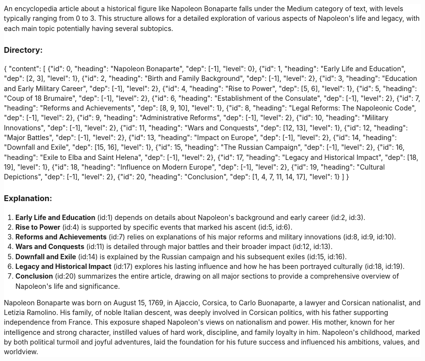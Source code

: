 An encyclopedia article about a historical figure like Napoleon Bonaparte falls under the Medium category of text, with levels typically ranging from 0 to 3. This structure allows for a detailed exploration of various aspects of Napoleon's life and legacy, with each main topic potentially having several subtopics.

### Directory:
<JSON>
{
    "content": [
        {"id": 0, "heading": "Napoleon Bonaparte", "dep": [-1], "level": 0},
        {"id": 1, "heading": "Early Life and Education", "dep": [2, 3], "level": 1},
        {"id": 2, "heading": "Birth and Family Background", "dep": [-1], "level": 2},
        {"id": 3, "heading": "Education and Early Military Career", "dep": [-1], "level": 2},
        {"id": 4, "heading": "Rise to Power", "dep": [5, 6], "level": 1},
        {"id": 5, "heading": "Coup of 18 Brumaire", "dep": [-1], "level": 2},
        {"id": 6, "heading": "Establishment of the Consulate", "dep": [-1], "level": 2},
        {"id": 7, "heading": "Reforms and Achievements", "dep": [8, 9, 10], "level": 1},
        {"id": 8, "heading": "Legal Reforms: The Napoleonic Code", "dep": [-1], "level": 2},
        {"id": 9, "heading": "Administrative Reforms", "dep": [-1], "level": 2},
        {"id": 10, "heading": "Military Innovations", "dep": [-1], "level": 2},
        {"id": 11, "heading": "Wars and Conquests", "dep": [12, 13], "level": 1},
        {"id": 12, "heading": "Major Battles", "dep": [-1], "level": 2},
        {"id": 13, "heading": "Impact on Europe", "dep": [-1], "level": 2},
        {"id": 14, "heading": "Downfall and Exile", "dep": [15, 16], "level": 1},
        {"id": 15, "heading": "The Russian Campaign", "dep": [-1], "level": 2},
        {"id": 16, "heading": "Exile to Elba and Saint Helena", "dep": [-1], "level": 2},
        {"id": 17, "heading": "Legacy and Historical Impact", "dep": [18, 19], "level": 1},
        {"id": 18, "heading": "Influence on Modern Europe", "dep": [-1], "level": 2},
        {"id": 19, "heading": "Cultural Depictions", "dep": [-1], "level": 2},
        {"id": 20, "heading": "Conclusion", "dep": [1, 4, 7, 11, 14, 17], "level": 1}
    ]
}
</JSON>

### Explanation:
1. **Early Life and Education** (id:1) depends on details about Napoleon's background and early career (id:2, id:3).
2. **Rise to Power** (id:4) is supported by specific events that marked his ascent (id:5, id:6).
3. **Reforms and Achievements** (id:7) relies on explanations of his major reforms and military innovations (id:8, id:9, id:10).
4. **Wars and Conquests** (id:11) is detailed through major battles and their broader impact (id:12, id:13).
5. **Downfall and Exile** (id:14) is explained by the Russian campaign and his subsequent exiles (id:15, id:16).
6. **Legacy and Historical Impact** (id:17) explores his lasting influence and how he has been portrayed culturally (id:18, id:19).
7. **Conclusion** (id:20) summarizes the entire article, drawing on all major sections to provide a comprehensive overview of Napoleon's life and significance.
</content>
<digest>
Napoleon Bonaparte was born on August 15, 1769, in Ajaccio, Corsica, to Carlo Buonaparte, a lawyer and Corsican nationalist, and Letizia Ramolino. His family, of noble Italian descent, was deeply involved in Corsican politics, with his father supporting independence from France. This exposure shaped Napoleon's views on nationalism and power. His mother, known for her intelligence and strong character, instilled values of hard work, discipline, and family loyalty in him. Napoleon's childhood, marked by both political turmoil and joyful adventures, laid the foundation for his future success and influenced his ambitions, values, and worldview.
